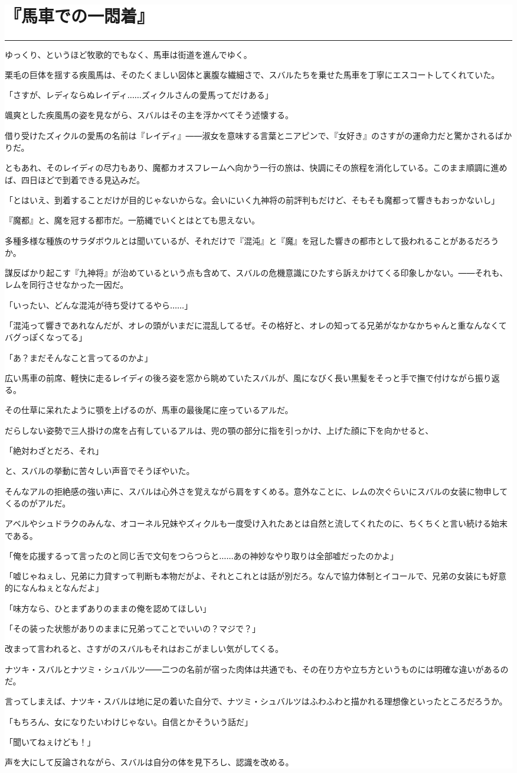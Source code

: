 # 『馬車での一悶着』

------

ゆっくり、というほど牧歌的でもなく、馬車は街道を進んでゆく。

栗毛の巨体を揺する疾風馬は、そのたくましい図体と裏腹な繊細さで、スバルたちを乗せた馬車を丁寧にエスコートしてくれていた。

「さすが、レディならぬレイディ……ズィクルさんの愛馬ってだけある」

颯爽とした疾風馬の姿を見ながら、スバルはその主を浮かべてそう述懐する。

借り受けたズィクルの愛馬の名前は『レイディ』――淑女を意味する言葉とニアピンで、『女好き』のさすがの運命力だと驚かされるばかりだ。

ともあれ、そのレイディの尽力もあり、魔都カオスフレームへ向かう一行の旅は、快調にその旅程を消化している。このまま順調に進めば、四日ほどで到着できる見込みだ。

「とはいえ、到着することだけが目的じゃないからな。会いにいく九神将の前評判もだけど、そもそも魔都って響きもおっかないし」

『魔都』と、魔を冠する都市だ。一筋縄でいくとはとても思えない。

多種多様な種族のサラダボウルとは聞いているが、それだけで『混沌』と『魔』を冠した響きの都市として扱われることがあるだろうか。

謀反ばかり起こす『九神将』が治めているという点も含めて、スバルの危機意識にひたすら訴えかけてくる印象しかない。――それも、レムを同行させなかった一因だ。

「いったい、どんな混沌が待ち受けてるやら……」

「混沌って響きであれなんだが、オレの頭がいまだに混乱してるぜ。その格好と、オレの知ってる兄弟がなかなかちゃんと重なんなくてバグっぽくなってる」

「あ？まだそんなこと言ってるのかよ」

広い馬車の前席、軽快に走るレイディの後ろ姿を窓から眺めていたスバルが、風になびく長い黒髪をそっと手で撫で付けながら振り返る。

その仕草に呆れたように顎を上げるのが、馬車の最後尾に座っているアルだ。

だらしない姿勢で三人掛けの席を占有しているアルは、兜の顎の部分に指を引っかけ、上げた顔に下を向かせると、

「絶対わざとだろ、それ」

と、スバルの挙動に苦々しい声音でそうぼやいた。

そんなアルの拒絶感の強い声に、スバルは心外さを覚えながら肩をすくめる。意外なことに、レムの次ぐらいにスバルの女装に物申してくるのがアルだ。

アベルやシュドラクのみんな、オコーネル兄妹やズィクルも一度受け入れたあとは自然と流してくれたのに、ちくちくと言い続ける始末である。

「俺を応援するって言ったのと同じ舌で文句をつらつらと……あの神妙なやり取りは全部嘘だったのかよ」

「嘘じゃねぇし、兄弟に力貸すって判断も本物だがよ、それとこれとは話が別だろ。なんで協力体制とイコールで、兄弟の女装にも好意的になんねぇとなんだよ」

「味方なら、ひとまずありのままの俺を認めてほしい」

「その装った状態がありのままに兄弟ってことでいいの？マジで？」

改まって言われると、さすがのスバルもそれはおこがましい気がしてくる。

ナツキ・スバルとナツミ・シュバルツ――二つの名前が宿った肉体は共通でも、その在り方や立ち方というものには明確な違いがあるのだ。

言ってしまえば、ナツキ・スバルは地に足の着いた自分で、ナツミ・シュバルツはふわふわと描かれる理想像といったところだろうか。

「もちろん、女になりたいわけじゃない。自信とかそういう話だ」

「聞いてねぇけども！」

声を大にして反論されながら、スバルは自分の体を見下ろし、認識を改める。
